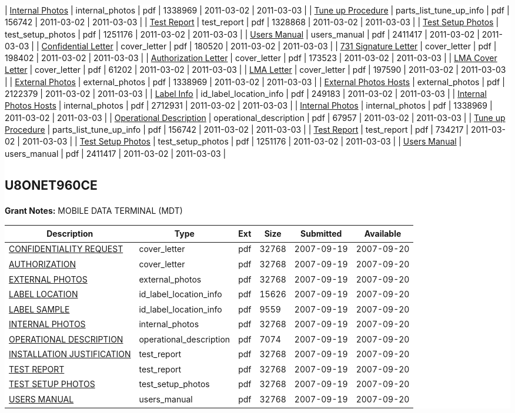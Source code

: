 | [Internal Photos](U8ONB811/b59647d9c191aacc96851e3aec6beef1/1424472.pdf) | internal_photos | pdf | 1338969 | 2011-03-02 | 2011-03-03 |
| [Tune up Procedure](U8ONB811/b59647d9c191aacc96851e3aec6beef1/1424479.pdf) | parts_list_tune_up_info | pdf | 156742 | 2011-03-02 | 2011-03-03 |
| [Test Report](U8ONB811/b59647d9c191aacc96851e3aec6beef1/1424511.pdf) | test_report | pdf | 1328868 | 2011-03-02 | 2011-03-03 |
| [Test Setup Photos](U8ONB811/b59647d9c191aacc96851e3aec6beef1/1424478.pdf) | test_setup_photos | pdf | 1251176 | 2011-03-02 | 2011-03-03 |
| [Users Manual](U8ONB811/b59647d9c191aacc96851e3aec6beef1/1424480.pdf) | users_manual | pdf | 2411417 | 2011-03-02 | 2011-03-03 |
| [Confidential Letter](U8ONB811/e15111fbb62e68d7d4eeb8b2ea2736ae/1424467.pdf) | cover_letter | pdf | 180520 | 2011-03-02 | 2011-03-03 |
| [731 Signature Letter](U8ONB811/e15111fbb62e68d7d4eeb8b2ea2736ae/1424469.pdf) | cover_letter | pdf | 198402 | 2011-03-02 | 2011-03-03 |
| [Authorization Letter](U8ONB811/e15111fbb62e68d7d4eeb8b2ea2736ae/1424473.pdf) | cover_letter | pdf | 173523 | 2011-03-02 | 2011-03-03 |
| [LMA Cover Letter](U8ONB811/e15111fbb62e68d7d4eeb8b2ea2736ae/1424475.pdf) | cover_letter | pdf | 61202 | 2011-03-02 | 2011-03-03 |
| [LMA Letter](U8ONB811/e15111fbb62e68d7d4eeb8b2ea2736ae/1424476.pdf) | cover_letter | pdf | 197590 | 2011-03-02 | 2011-03-03 |
| [External Photos](U8ONB811/e15111fbb62e68d7d4eeb8b2ea2736ae/1424485.pdf) | external_photos | pdf | 1338969 | 2011-03-02 | 2011-03-03 |
| [External Photos Hosts](U8ONB811/e15111fbb62e68d7d4eeb8b2ea2736ae/1424470.pdf) | external_photos | pdf | 2122379 | 2011-03-02 | 2011-03-03 |
| [Label Info](U8ONB811/e15111fbb62e68d7d4eeb8b2ea2736ae/1424474.pdf) | id_label_location_info | pdf | 249183 | 2011-03-02 | 2011-03-03 |
| [Internal Photos Hosts](U8ONB811/e15111fbb62e68d7d4eeb8b2ea2736ae/1424471.pdf) | internal_photos | pdf | 2712931 | 2011-03-02 | 2011-03-03 |
| [Internal Photos](U8ONB811/e15111fbb62e68d7d4eeb8b2ea2736ae/1424472.pdf) | internal_photos | pdf | 1338969 | 2011-03-02 | 2011-03-03 |
| [Operational Description](U8ONB811/e15111fbb62e68d7d4eeb8b2ea2736ae/1424477.pdf) | operational_description | pdf | 67957 | 2011-03-02 | 2011-03-03 |
| [Tune up Procedure](U8ONB811/e15111fbb62e68d7d4eeb8b2ea2736ae/1424479.pdf) | parts_list_tune_up_info | pdf | 156742 | 2011-03-02 | 2011-03-03 |
| [Test Report](U8ONB811/e15111fbb62e68d7d4eeb8b2ea2736ae/1424466.pdf) | test_report | pdf | 734217 | 2011-03-02 | 2011-03-03 |
| [Test Setup Photos](U8ONB811/e15111fbb62e68d7d4eeb8b2ea2736ae/1424478.pdf) | test_setup_photos | pdf | 1251176 | 2011-03-02 | 2011-03-03 |
| [Users Manual](U8ONB811/e15111fbb62e68d7d4eeb8b2ea2736ae/1424480.pdf) | users_manual | pdf | 2411417 | 2011-03-02 | 2011-03-03 |
## U8ONET960CE
**Grant Notes:** MOBILE DATA TERMINAL (MDT)

| Description | Type | Ext | Size | Submitted | Available |
| ----------- | ---- | --- | ---- | --------- | --------- |
| [CONFIDENTIALITY REQUEST](U8ONET960CE/1ced88eb1f7d3fac8db3ce8fca51324b/845298.pdf) | cover_letter | pdf | 32768 | 2007-09-19 | 2007-09-20 |
| [AUTHORIZATION](U8ONET960CE/1ced88eb1f7d3fac8db3ce8fca51324b/845300.pdf) | cover_letter | pdf | 32768 | 2007-09-19 | 2007-09-20 |
| [EXTERNAL PHOTOS](U8ONET960CE/1ced88eb1f7d3fac8db3ce8fca51324b/845299.pdf) | external_photos | pdf | 32768 | 2007-09-19 | 2007-09-20 |
| [LABEL LOCATION](U8ONET960CE/1ced88eb1f7d3fac8db3ce8fca51324b/845303.pdf) | id_label_location_info | pdf | 15626 | 2007-09-19 | 2007-09-20 |
| [LABEL SAMPLE](U8ONET960CE/1ced88eb1f7d3fac8db3ce8fca51324b/845304.pdf) | id_label_location_info | pdf | 9559 | 2007-09-19 | 2007-09-20 |
| [INTERNAL PHOTOS](U8ONET960CE/1ced88eb1f7d3fac8db3ce8fca51324b/845302.pdf) | internal_photos | pdf | 32768 | 2007-09-19 | 2007-09-20 |
| [OPERATIONAL DESCRIPTION](U8ONET960CE/1ced88eb1f7d3fac8db3ce8fca51324b/845305.pdf) | operational_description | pdf | 7074 | 2007-09-19 | 2007-09-20 |
| [INSTALLATION JUSTIFICATION](U8ONET960CE/1ced88eb1f7d3fac8db3ce8fca51324b/845306.pdf) | test_report | pdf | 32768 | 2007-09-19 | 2007-09-20 |
| [TEST REPORT](U8ONET960CE/1ced88eb1f7d3fac8db3ce8fca51324b/845308.pdf) | test_report | pdf | 32768 | 2007-09-19 | 2007-09-20 |
| [TEST SETUP PHOTOS](U8ONET960CE/1ced88eb1f7d3fac8db3ce8fca51324b/845307.pdf) | test_setup_photos | pdf | 32768 | 2007-09-19 | 2007-09-20 |
| [USERS MANUAL](U8ONET960CE/1ced88eb1f7d3fac8db3ce8fca51324b/845301.pdf) | users_manual | pdf | 32768 | 2007-09-19 | 2007-09-20 |
